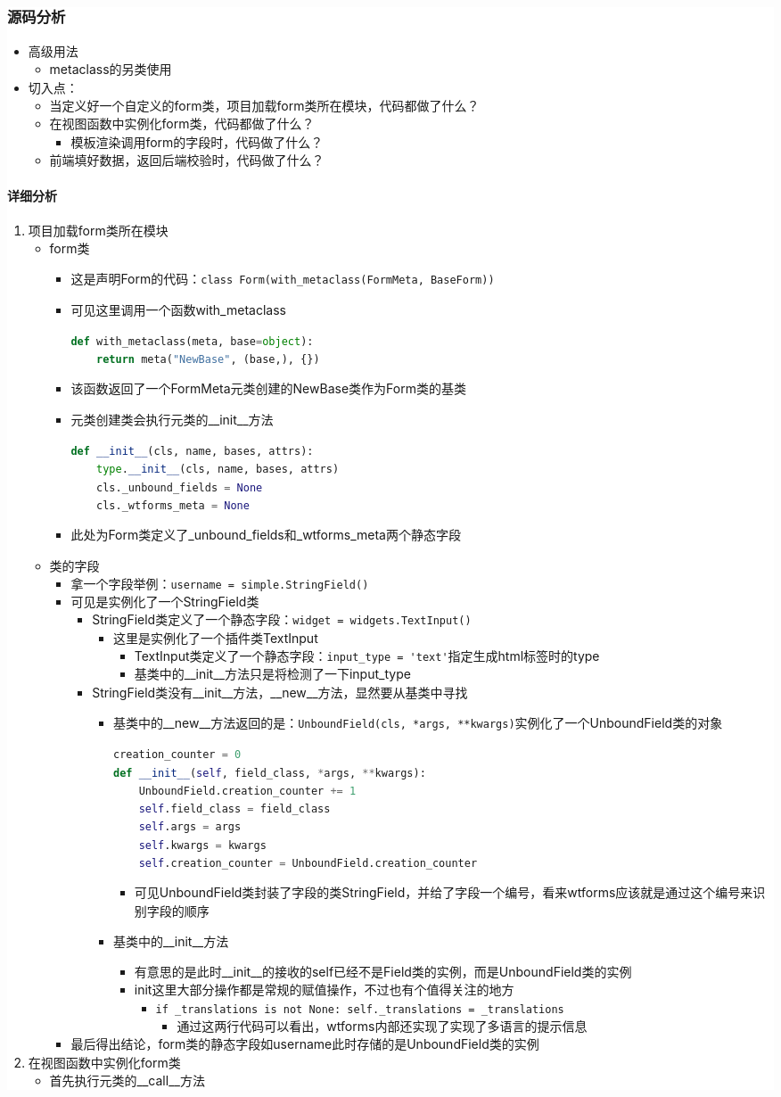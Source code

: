 
### <span id='2'>源码分析</span>
- 高级用法
	- metaclass的另类使用
- 切入点：
	- 当定义好一个自定义的form类，项目加载form类所在模块，代码都做了什么？
	- 在视图函数中实例化form类，代码都做了什么？
		- 模板渲染调用form的字段时，代码做了什么？
	- 前端填好数据，返回后端校验时，代码做了什么？

#### 详细分析
1. <span id='21'>项目加载form类所在模块</span>
	- form类
		- 这是声明Form的代码：`class Form(with_metaclass(FormMeta, BaseForm))`
		- 可见这里调用一个函数with_metaclass
			
			```python
			def with_metaclass(meta, base=object):
			    return meta("NewBase", (base,), {})
			```
		- 该函数返回了一个FormMeta元类创建的NewBase类作为Form类的基类
		- 元类创建类会执行元类的\_\_init__方法
	
			```python
			def __init__(cls, name, bases, attrs):
			    type.__init__(cls, name, bases, attrs)
			    cls._unbound_fields = None
			    cls._wtforms_meta = None
			```
		- 此处为Form类定义了_unbound_fields和_wtforms_meta两个静态字段
	- 类的字段
		- 拿一个字段举例：`username = simple.StringField()`
		- 可见是实例化了一个StringField类
			- StringField类定义了一个静态字段：`widget = widgets.TextInput()`
				- 这里是实例化了一个插件类TextInput
					- TextInput类定义了一个静态字段：`input_type = 'text'`指定生成html标签时的type
					- 基类中的\_\_init__方法只是将检测了一下input_type
			- StringField类没有\_\_init__方法，\_\_new__方法，显然要从基类中寻找
				- 基类中的\_\_new__方法返回的是：`UnboundField(cls, *args, **kwargs)`实例化了一个UnboundField类的对象

					```python
					creation_counter = 0
					def __init__(self, field_class, *args, **kwargs):
					    UnboundField.creation_counter += 1
					    self.field_class = field_class
					    self.args = args
					    self.kwargs = kwargs
					    self.creation_counter = UnboundField.creation_counter
					```
					- 可见UnboundField类封装了字段的类StringField，并给了字段一个编号，看来wtforms应该就是通过这个编号来识别字段的顺序
				- 基类中的\_\_init__方法
					- 有意思的是此时\_\_init__的接收的self已经不是Field类的实例，而是UnboundField类的实例
					- init这里大部分操作都是常规的赋值操作，不过也有个值得关注的地方
						- `if _translations is not None: self._translations = _translations`
							- 通过这两行代码可以看出，wtforms内部还实现了实现了多语言的提示信息
		- 最后得出结论，form类的静态字段如username此时存储的是UnboundField类的实例
2. <span id='22'>在视图函数中实例化form类</span>
	- 首先执行元类的\_\_call__方法
